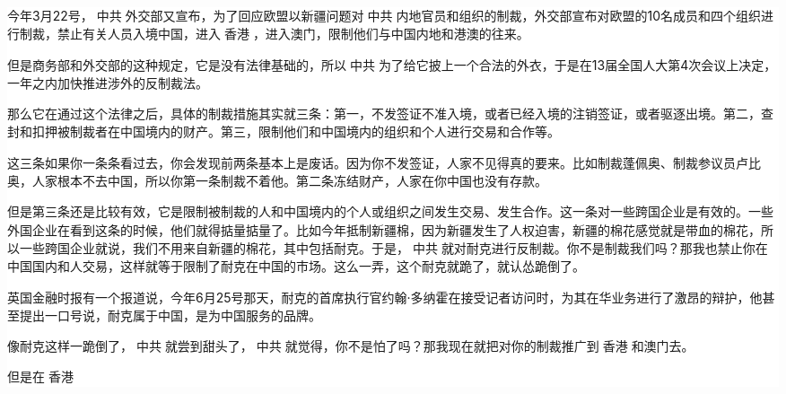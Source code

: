  <p>
  今年3月22号，
  <ok href="/term/1059">
   中共
  </ok>
  外交部又宣布，为了回应欧盟以新疆问题对
  <ok href="/term/1059">
   中共
  </ok>
  内地官员和组织的制裁，外交部宣布对欧盟的10名成员和四个组织进行制裁，禁止有关人员入境中国，进入
  <ok href="/term/1043">
   香港
  </ok>
  ，进入澳门，限制他们与中国内地和港澳的往来。
 </p>
 <div class="AD_Embed__Wrap-sc-1xslmin-0 igMuqX module desktop">
  <div>
  </div>
 </div>
 <p>
  但是商务部和外交部的这种规定，它是没有法律基础的，所以
  <ok href="/term/1059">
   中共
  </ok>
  为了给它披上一个合法的外衣，于是在13届全国人大第4次会议上决定，一年之内加快推进涉外的反制裁法。
 </p>
 <p>
  那么它在通过这个法律之后，具体的制裁措施其实就三条：第一，不发签证不准入境，或者已经入境的注销签证，或者驱逐出境。第二，查封和扣押被制裁者在中国境内的财产。第三，限制他们和中国境内的组织和个人进行交易和合作等。
 </p>
 <p>
  这三条如果你一条条看过去，你会发现前两条基本上是废话。因为你不发签证，人家不见得真的要来。比如制裁蓬佩奥、制裁参议员卢比奥，人家根本不去中国，所以你第一条制裁不着他。第二条冻结财产，人家在你中国也没有存款。
 </p>
 <p>
  但是第三条还是比较有效，它是限制被制裁的人和中国境内的个人或组织之间发生交易、发生合作。这一条对一些跨国企业是有效的。一些外国企业在看到这条的时候，他们就得掂量掂量了。比如今年抵制新疆棉，因为新疆发生了人权迫害，新疆的棉花感觉就是带血的棉花，所以一些跨国企业就说，我们不用来自新疆的棉花，其中包括耐克。于是，
  <ok href="/term/1059">
   中共
  </ok>
  就对耐克进行反制裁。你不是制裁我们吗？那我也禁止你在中国国内和人交易，这样就等于限制了耐克在中国的市场。这么一弄，这个耐克就跪了，就认怂跪倒了。
 </p>
 <p>
  英国金融时报有一个报道说，今年6月25号那天，耐克的首席执行官约翰·多纳霍在接受记者访问时，为其在华业务进行了激昂的辩护，他甚至提出一口号说，耐克属于中国，是为中国服务的品牌。
 </p>
 <p>
  像耐克这样一跪倒了，
  <ok href="/term/1059">
   中共
  </ok>
  就尝到甜头了，
  <ok href="/term/1059">
   中共
  </ok>
  就觉得，你不是怕了吗？那我现在就把对你的制裁推广到
  <ok href="/term/1043">
   香港
  </ok>
  和澳门去。
 </p>
 <p>
  但是在
  <ok href="/term/1043">
   香港